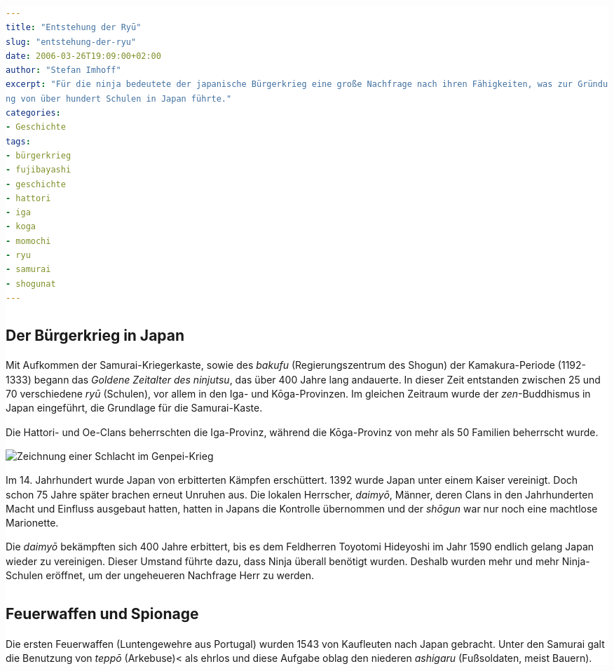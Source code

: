 ```yaml
---
title: "Entstehung der Ryū"
slug: "entstehung-der-ryu"
date: 2006-03-26T19:09:00+02:00
author: "Stefan Imhoff"
excerpt: "Für die ninja bedeutete der japanische Bürgerkrieg eine große Nachfrage nach ihren Fähigkeiten, was zur Gründung von über hundert Schulen in Japan führte."
categories:
- Geschichte
tags:
- bürgerkrieg
- fujibayashi
- geschichte
- hattori
- iga
- koga
- momochi
- ryu
- samurai
- shogunat
---
```


## Der Bürgerkrieg in Japan

Mit Aufkommen der Samurai-Kriegerkaste, sowie des *bakufu* (Regierungszentrum des Shogun) der Kamakura-Periode (1192-1333) begann das *Goldene Zeitalter des ninjutsu*, das über 400 Jahre lang andauerte. In dieser Zeit entstanden zwischen 25 und 70 verschiedene *ryū* (Schulen), vor allem in den Iga- und Kōga-Provinzen. Im gleichen Zeitraum wurde der *zen*-Buddhismus in Japan eingeführt, die Grundlage für die Samurai-Kaste.

Die Hattori- und Oe-Clans beherrschten die Iga-Provinz, während die Kōga-Provinz von mehr als 50 Familien beherrscht wurde.

![Zeichnung einer Schlacht im Genpei-Krieg](/assets/images/artikel/genpei-krieg.jpg)

Im 14. Jahrhundert wurde Japan von erbitterten Kämpfen erschüttert. 1392 wurde Japan unter einem Kaiser vereinigt. Doch schon 75 Jahre später brachen erneut Unruhen aus. Die lokalen Herrscher, *daimyō*, Männer, deren Clans in den Jahrhunderten Macht und Einfluss ausgebaut hatten, hatten in Japans die Kontrolle übernommen und der *shōgun* war nur noch eine machtlose Marionette.

Die *daimyō* bekämpften sich 400 Jahre erbittert, bis es dem Feldherren Toyotomi Hideyoshi im Jahr 1590 endlich gelang Japan wieder zu vereinigen. Dieser Umstand führte dazu, dass Ninja überall benötigt wurden. Deshalb wurden mehr und mehr Ninja-Schulen eröffnet, um der ungeheueren Nachfrage Herr zu werden.


## Feuerwaffen und Spionage

Die ersten Feuerwaffen (Luntengewehre aus Portugal) wurden 1543 von Kaufleuten nach Japan gebracht. Unter den Samurai galt die Benutzung von *teppō* (Arkebuse)< als ehrlos und diese Aufgabe oblag den niederen *ashigaru* (Fußsoldaten, meist Bauern).
